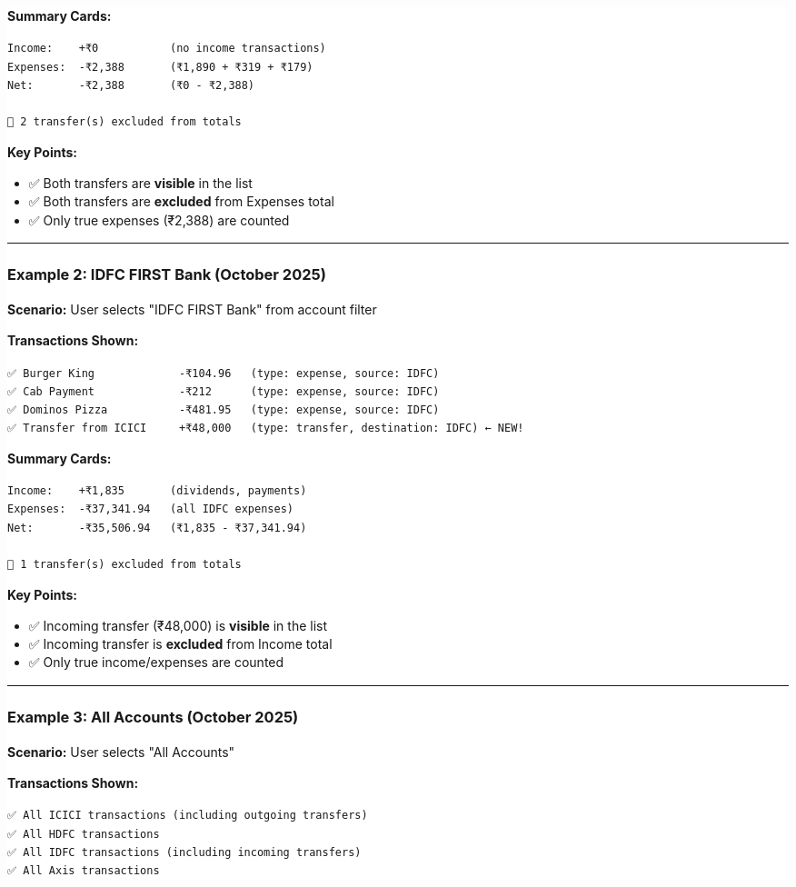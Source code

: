 **Summary Cards:**
```
Income:    +₹0           (no income transactions)
Expenses:  -₹2,388       (₹1,890 + ₹319 + ₹179)
Net:       -₹2,388       (₹0 - ₹2,388)

🔄 2 transfer(s) excluded from totals
```

**Key Points:**
- ✅ Both transfers are **visible** in the list
- ✅ Both transfers are **excluded** from Expenses total
- ✅ Only true expenses (₹2,388) are counted

---

### **Example 2: IDFC FIRST Bank (October 2025)**

**Scenario:** User selects "IDFC FIRST Bank" from account filter

**Transactions Shown:**
```
✅ Burger King             -₹104.96   (type: expense, source: IDFC)
✅ Cab Payment             -₹212      (type: expense, source: IDFC)
✅ Dominos Pizza           -₹481.95   (type: expense, source: IDFC)
✅ Transfer from ICICI     +₹48,000   (type: transfer, destination: IDFC) ← NEW!
```

**Summary Cards:**
```
Income:    +₹1,835       (dividends, payments)
Expenses:  -₹37,341.94   (all IDFC expenses)
Net:       -₹35,506.94   (₹1,835 - ₹37,341.94)

🔄 1 transfer(s) excluded from totals
```

**Key Points:**
- ✅ Incoming transfer (₹48,000) is **visible** in the list
- ✅ Incoming transfer is **excluded** from Income total
- ✅ Only true income/expenses are counted

---

### **Example 3: All Accounts (October 2025)**

**Scenario:** User selects "All Accounts"

**Transactions Shown:**
```
✅ All ICICI transactions (including outgoing transfers)
✅ All HDFC transactions
✅ All IDFC transactions (including incoming transfers)
✅ All Axis transactions
```
